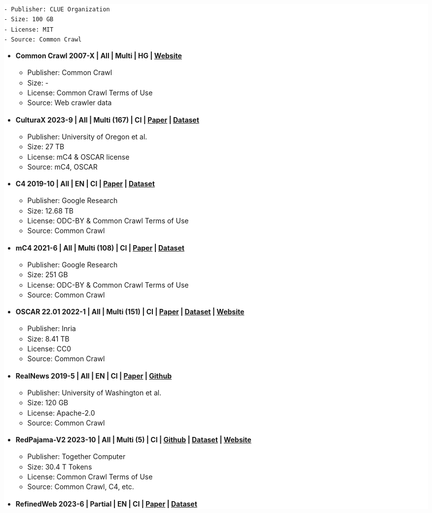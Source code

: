     - Publisher: CLUE Organization
    - Size: 100 GB
    - License: MIT
    - Source: Common Crawl
- **Common Crawl 2007-X | All | Multi | HG | [Website](https://commoncrawl.org/)**

    - Publisher: Common Crawl
    - Size: -
    - License: Common Crawl Terms of Use
    - Source: Web crawler data
- **CulturaX 2023-9 | All | Multi (167) | CI | [Paper](https://arxiv.org/pdf/2309.09400.pdf) | [Dataset](https://huggingface.co/datasets/uonlp/CulturaX)**

    - Publisher: University of Oregon et al.
    - Size: 27 TB
    - License: mC4 & OSCAR license
    - Source: mC4, OSCAR
- **C4 2019-10 | All | EN | CI | [Paper](https://arxiv.org/pdf/1910.10683.pdf) | [Dataset](https://huggingface.co/datasets/allenai/c4)**

    - Publisher: Google Research
    - Size: 12.68 TB
    - License: ODC-BY & Common Crawl Terms of Use
    - Source: Common Crawl
- **mC4 2021-6 | All | Multi (108) | CI | [Paper](https://aclanthology.org/2021.naacl-main.41.pdf) | [Dataset](https://huggingface.co/datasets/mc4)**

    - Publisher: Google Research
    - Size: 251 GB
    - License: ODC-BY & Common Crawl Terms of Use
    - Source: Common Crawl
- **OSCAR 22.01 2022-1 | All | Multi (151) | CI | [Paper](https://arxiv.org/pdf/2201.06642.pdf) | [Dataset](https://huggingface.co/datasets/oscar-corpus/OSCAR-2201) | [Website](https://oscar-project.org/)**

    - Publisher: Inria
    - Size: 8.41 TB
    - License: CC0
    - Source: Common Crawl
- **RealNews 2019-5 | All | EN | CI | [Paper](https://arxiv.org/abs/1905.12616) | [Github](https://github.com/rowanz/grover)**

    - Publisher: University of Washington et al.
    - Size: 120 GB
    - License: Apache-2.0
    - Source: Common Crawl
- **RedPajama-V2 2023-10 | All | Multi (5) | CI | [Github](https://github.com/togethercomputer/RedPajama-Data) | [Dataset](https://huggingface.co/datasets/togethercomputer/RedPajama-Data-V2) | [Website](https://together.ai/blog/redpajama-data-v2)**

    - Publisher: Together Computer
    - Size: 30.4 T Tokens
    - License: Common Crawl Terms of Use
    - Source: Common Crawl, C4, etc.
- **RefinedWeb 2023-6 | Partial | EN | CI | [Paper](https://arxiv.org/pdf/2306.01116.pdf) | [Dataset](https://huggingface.co/datasets/tiiuae/falcon-refinedweb)**
